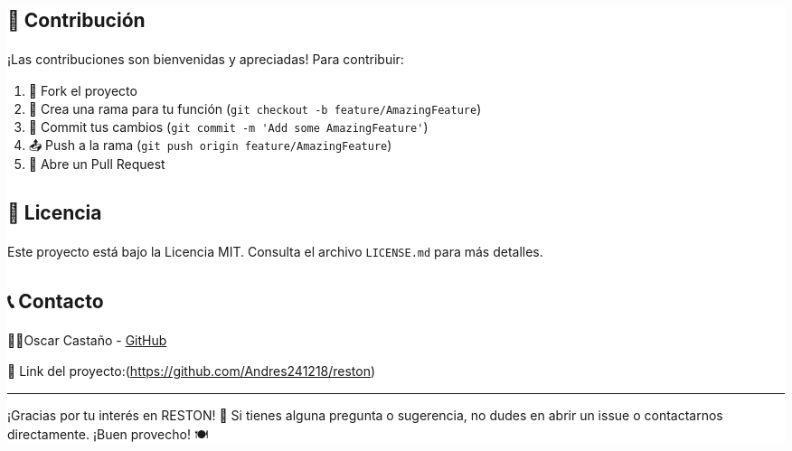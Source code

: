 ## 🤝 Contribución

¡Las contribuciones son bienvenidas y apreciadas! Para contribuir:

1. 🍴 Fork el proyecto
2. 🌿 Crea una rama para tu función (`git checkout -b feature/AmazingFeature`)
3. 💾 Commit tus cambios (`git commit -m 'Add some AmazingFeature'`)
4. 📤 Push a la rama (`git push origin feature/AmazingFeature`)
5. 🔀 Abre un Pull Request

## 📄 Licencia

Este proyecto está bajo la Licencia MIT. Consulta el archivo `LICENSE.md` para más detalles.

## 📞 Contacto

👨‍💻Oscar Castaño - [GitHub](https://github.com/osicasta)

🔗 Link del proyecto:(https://github.com/Andres241218/reston)

---

¡Gracias por tu interés en RESTON! 🙌 Si tienes alguna pregunta o sugerencia, no dudes en abrir un issue o contactarnos directamente. ¡Buen provecho! 🍽️
